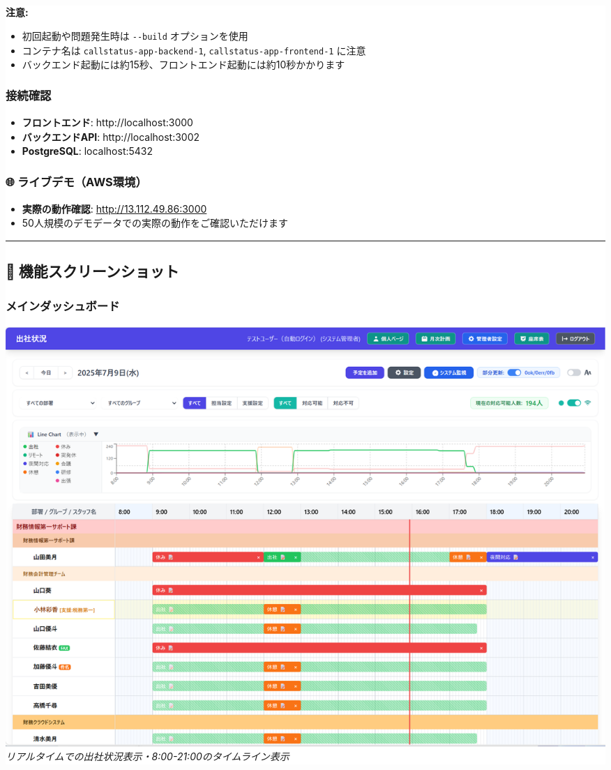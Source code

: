 **注意:**
- 初回起動や問題発生時は `--build` オプションを使用
- コンテナ名は `callstatus-app-backend-1`, `callstatus-app-frontend-1` に注意
- バックエンド起動には約15秒、フロントエンド起動には約10秒かかります

### 接続確認
- **フロントエンド**: http://localhost:3000
- **バックエンドAPI**: http://localhost:3002
- **PostgreSQL**: localhost:5432

### 🌐 ライブデモ（AWS環境）
- **実際の動作確認**: http://13.112.49.86:3000
- 50人規模のデモデータでの実際の動作をご確認いただけます

---

## 📸 機能スクリーンショット

### メインダッシュボード
![Main Dashboard](assets/main-dashboard.png)
*リアルタイムでの出社状況表示・8:00-21:00のタイムライン表示*
